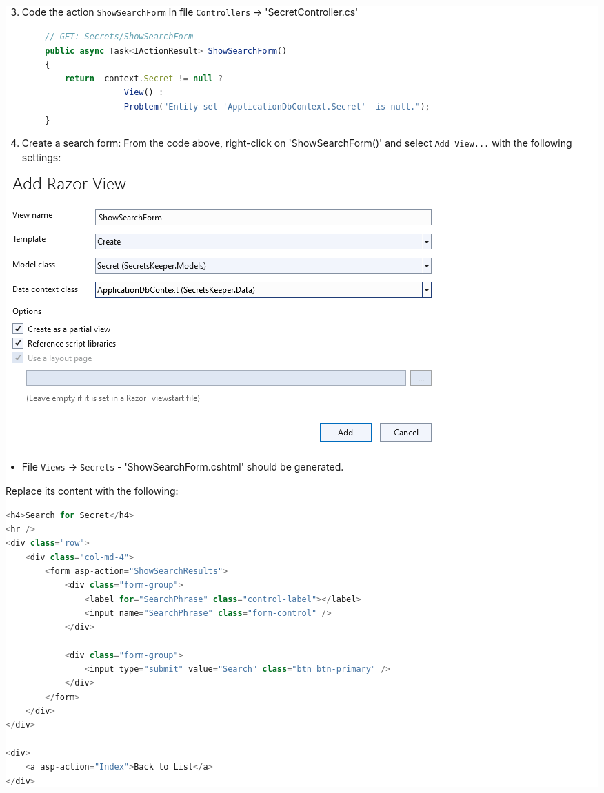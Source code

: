 3. Code the action `ShowSearchForm` in file `Controllers` -> 'SecretController.cs'

```javascript
        // GET: Secrets/ShowSearchForm
        public async Task<IActionResult> ShowSearchForm()
        {
            return _context.Secret != null ?
                        View() :
                        Problem("Entity set 'ApplicationDbContext.Secret'  is null.");
        }
```

4. Create a search form:  From the code above, right-click on 'ShowSearchForm()' and select `Add View...` with the following settings:

![](./Static/AddViewForSearchForm.PNG)

* File `Views` -> `Secrets` - 'ShowSearchForm.cshtml' should be generated.

Replace its content with the following:

```javascript
<h4>Search for Secret</h4>
<hr />
<div class="row">
    <div class="col-md-4">
        <form asp-action="ShowSearchResults">
            <div class="form-group">
                <label for="SearchPhrase" class="control-label"></label>
                <input name="SearchPhrase" class="form-control" />
            </div>
            
            <div class="form-group">
                <input type="submit" value="Search" class="btn btn-primary" />
            </div>
        </form>
    </div>
</div>

<div>
    <a asp-action="Index">Back to List</a>
</div>

```
